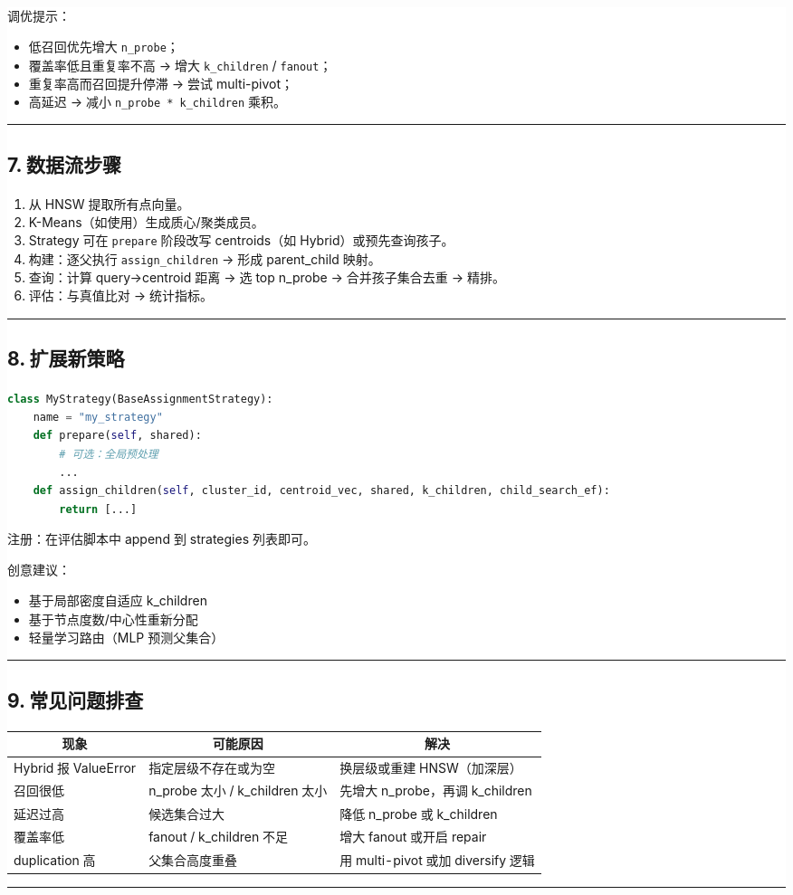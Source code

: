 调优提示：
- 低召回优先增大 `n_probe`；
- 覆盖率低且重复率不高 → 增大 `k_children` / `fanout`；
- 重复率高而召回提升停滞 → 尝试 multi-pivot；
- 高延迟 → 减小 `n_probe * k_children` 乘积。

---

## 7. 数据流步骤

1. 从 HNSW 提取所有点向量。
2. K-Means（如使用）生成质心/聚类成员。
3. Strategy 可在 `prepare` 阶段改写 centroids（如 Hybrid）或预先查询孩子。
4. 构建：逐父执行 `assign_children` → 形成 parent_child 映射。
5. 查询：计算 query→centroid 距离 → 选 top n_probe → 合并孩子集合去重 → 精排。
6. 评估：与真值比对 → 统计指标。

---

## 8. 扩展新策略

```python
class MyStrategy(BaseAssignmentStrategy):
    name = "my_strategy"
    def prepare(self, shared):
        # 可选：全局预处理
        ...
    def assign_children(self, cluster_id, centroid_vec, shared, k_children, child_search_ef):
        return [...]
```
注册：在评估脚本中 append 到 strategies 列表即可。

创意建议：
- 基于局部密度自适应 k_children
- 基于节点度数/中心性重新分配
- 轻量学习路由（MLP 预测父集合）

---

## 9. 常见问题排查

| 现象 | 可能原因 | 解决 |
|------|----------|------|
| Hybrid 报 ValueError | 指定层级不存在或为空 | 换层级或重建 HNSW（加深层） |
| 召回很低 | n_probe 太小 / k_children 太小 | 先增大 n_probe，再调 k_children |
| 延迟过高 | 候选集合过大 | 降低 n_probe 或 k_children |
| 覆盖率低 | fanout / k_children 不足 | 增大 fanout 或开启 repair |
| duplication 高 | 父集合高度重叠 | 用 multi-pivot 或加 diversify 逻辑 |

---